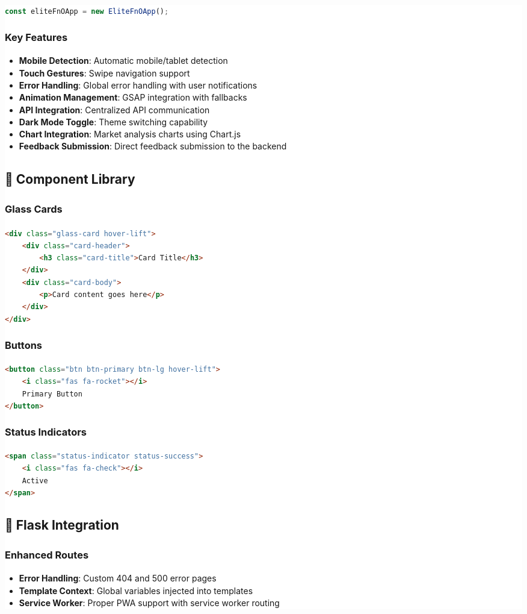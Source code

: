 ```javascript
const eliteFnOApp = new EliteFnOApp();
```

### Key Features
- **Mobile Detection**: Automatic mobile/tablet detection
- **Touch Gestures**: Swipe navigation support
- **Error Handling**: Global error handling with user notifications
- **Animation Management**: GSAP integration with fallbacks
- **API Integration**: Centralized API communication
- **Dark Mode Toggle**: Theme switching capability
- **Chart Integration**: Market analysis charts using Chart.js
- **Feedback Submission**: Direct feedback submission to the backend

## 🎨 Component Library

### Glass Cards
```html
<div class="glass-card hover-lift">
    <div class="card-header">
        <h3 class="card-title">Card Title</h3>
    </div>
    <div class="card-body">
        <p>Card content goes here</p>
    </div>
</div>
```

### Buttons
```html
<button class="btn btn-primary btn-lg hover-lift">
    <i class="fas fa-rocket"></i>
    Primary Button
</button>
```

### Status Indicators
```html
<span class="status-indicator status-success">
    <i class="fas fa-check"></i>
    Active
</span>
```

## 🔧 Flask Integration

### Enhanced Routes
- **Error Handling**: Custom 404 and 500 error pages
- **Template Context**: Global variables injected into templates
- **Service Worker**: Proper PWA support with service worker routing

